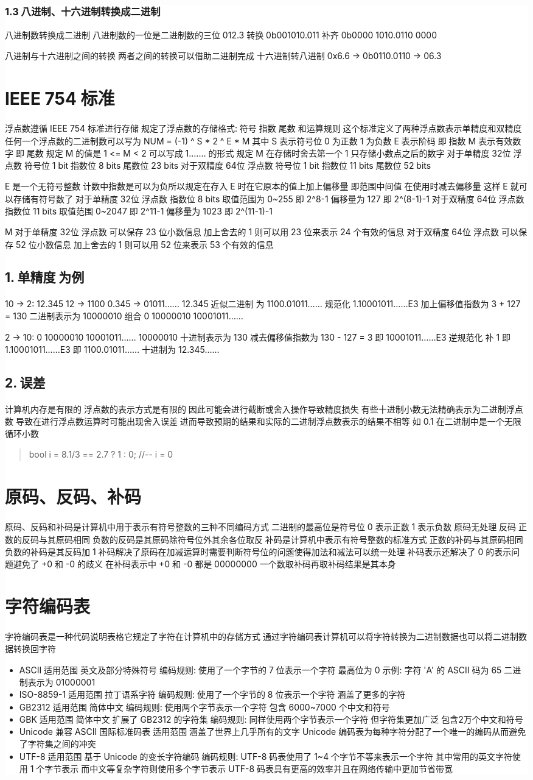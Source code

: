 ### 1.3 八进制、十六进制转换成二进制

八进制数转换成二进制 八进制数的一位是二进制数的三位 012.3 转换 0b001010.011 补齐 0b0000 1010.0110 0000

八进制与十六进制之间的转换 两者之间的转换可以借助二进制完成 十六进制转八进制  0x6.6 -> 0b0110.0110 -> 06.3



# IEEE 754 标准

浮点数遵循 IEEE 754 标准进行存储 规定了浮点数的存储格式: 符号 指数 尾数 和运算规则 这个标准定义了两种浮点数表示单精度和双精度 任何一个浮点数的二进制数可以写为 NUM = (-1) ^ S * 2 ^ E * M 其中 S 表示符号位 0 为正数 1 为负数 E 表示阶码 即 指数 M 表示有效数字 即 尾数 规定 M 的值是 1 <= M < 2 可以写成 1.…… 的形式 规定 M 在存储时舍去第一个 1 只存储小数点之后的数字 对于单精度 32位 浮点数 符号位 1 bit 指数位 8 bits 尾数位 23 bits 对于双精度 64位 浮点数 符号位 1 bit 指数位 11 bits 尾数位 52 bits

E 是一个无符号整数 计数中指数是可以为负所以规定在存入 E 时在它原本的值上加上偏移量 即范围中间值 在使用时减去偏移量 这样 E 就可以存储有符号数了 对于单精度 32位 浮点数 指数位 8 bits 取值范围为 0~255 即 2^8-1 偏移量为 127 即 2^(8-1)-1 对于双精度 64位 浮点数 指数位 11 bits 取值范围 0~2047 即 2^11-1 偏移量为 1023 即 2^(11-1)-1 

M 对于单精度 32位 浮点数 可以保存  23 位小数信息 加上舍去的 1 则可以用 23 位来表示 24 个有效的信息 对于双精度 64位 浮点数 可以保存  52 位小数信息 加上舍去的 1 则可以用 52 位来表示 53 个有效的信息

## 1. 单精度 为例

10 -> 2: 12.345 12 -> 1100 0.345 -> 01011…… 12.345 近似二进制 为 1100.01011…… 规范化 1.10001011……E3 加上偏移值指数为 3 + 127 = 130 二进制表示为 10000010 组合 0 10000010 10001011……   

2 -> 10: 0 10000010 10001011……  10000010 十进制表示为 130 减去偏移值指数为 130 - 127 = 3 即 10001011……E3 逆规范化 补 1 即 1.10001011……E3 即 1100.01011…… 十进制为  12.345…… 

## 2. 误差

计算机内存是有限的 浮点数的表示方式是有限的 因此可能会进行截断或舍入操作导致精度损失 有些十进制小数无法精确表示为二进制浮点数 导致在进行浮点数运算时可能出现舍入误差 进而导致预期的结果和实际的二进制浮点数表示的结果不相等 如 0.1 在二进制中是一个无限循环小数 

>  bool i = 8.1/3 == 2.7 ? 1 : 0; //-- i = 0



# 原码、反码、补码

原码、反码和补码是计算机中用于表示有符号整数的三种不同编码方式 二进制的最高位是符号位 0 表示正数 1 表示负数 原码无处理 反码 正数的反码与其原码相同 负数的反码是其原码除符号位外其余各位取反 补码是计算机中表示有符号整数的标准方式 正数的补码与其原码相同 负数的补码是其反码加 1 补码解决了原码在加减运算时需要判断符号位的问题使得加法和减法可以统一处理 补码表示还解决了 0 的表示问题避免了 +0 和 -0 的歧义 在补码表示中 +0 和 -0 都是 00000000 一个数取补码再取补码结果是其本身



# 字符编码表

字符编码表是一种代码说明表格它规定了字符在计算机中的存储方式 通过字符编码表计算机可以将字符转换为二进制数据也可以将二进制数据转换回字符

- ASCII 适用范围 英文及部分特殊符号 编码规则: 使用了一个字节的 7 位表示一个字符 最高位为 0 示例: 字符 'A' 的 ASCII 码为 65 二进制表示为 01000001
- ISO-8859-1 适用范围 拉丁语系字符 编码规则: 使用了一个字节的 8 位表示一个字符 涵盖了更多的字符
- GB2312 适用范围 简体中文 编码规则: 使用两个字节表示一个字符 包含 6000~7000 个中文和符号
- GBK 适用范围 简体中文 扩展了 GB2312 的字符集 编码规则: 同样使用两个字节表示一个字符 但字符集更加广泛 包含2万个中文和符号
- Unicode 兼容 ASCII 国际标准码表 适用范围 涵盖了世界上几乎所有的文字 Unicode 编码表为每种字符分配了一个唯一的编码从而避免了字符集之间的冲突
- UTF-8 适用范围 基于 Unicode 的变长字符编码 编码规则: UTF-8 码表使用了 1~4 个字节不等来表示一个字符 其中常用的英文字符使用 1 个字节表示 而中文等复杂字符则使用多个字节表示 UTF-8 码表具有更高的效率并且在网络传输中更加节省带宽
